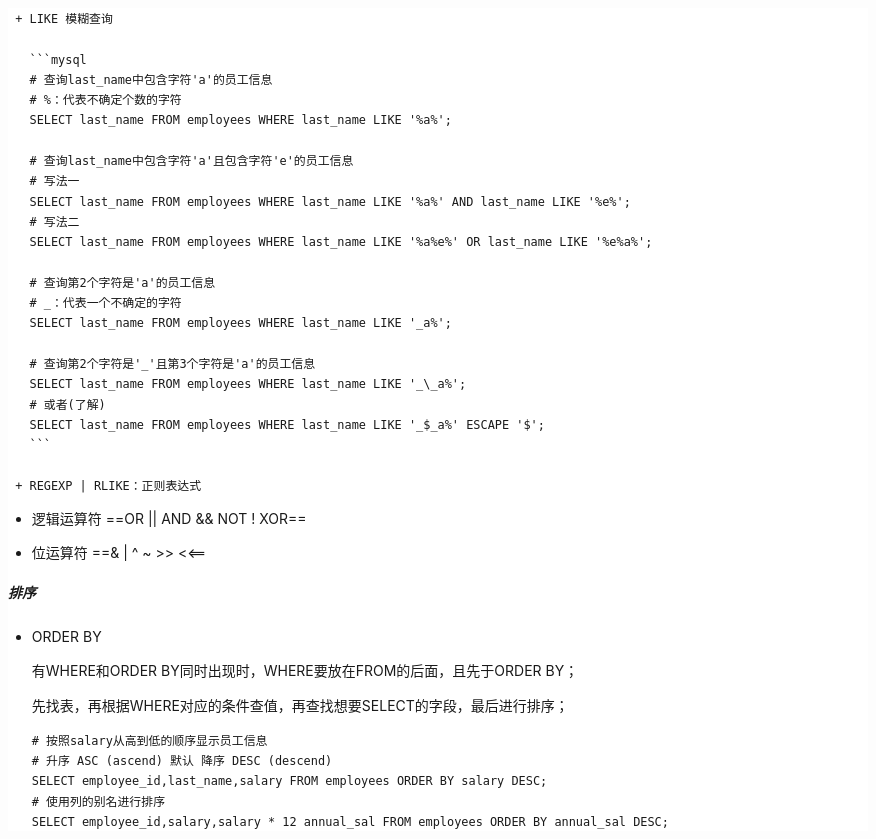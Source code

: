      + LIKE 模糊查询

       ```mysql
       # 查询last_name中包含字符'a'的员工信息
       # %：代表不确定个数的字符
       SELECT last_name FROM employees WHERE last_name LIKE '%a%'; 
       
       # 查询last_name中包含字符'a'且包含字符'e'的员工信息
       # 写法一
       SELECT last_name FROM employees WHERE last_name LIKE '%a%' AND last_name LIKE '%e%';
       # 写法二
       SELECT last_name FROM employees WHERE last_name LIKE '%a%e%' OR last_name LIKE '%e%a%';
       
       # 查询第2个字符是'a'的员工信息
       # _：代表一个不确定的字符
       SELECT last_name FROM employees WHERE last_name LIKE '_a%';
       
       # 查询第2个字符是'_'且第3个字符是'a'的员工信息
       SELECT last_name FROM employees WHERE last_name LIKE '_\_a%';
       # 或者(了解)
       SELECT last_name FROM employees WHERE last_name LIKE '_$_a%' ESCAPE '$';
       ```

     + REGEXP | RLIKE：正则表达式
     
       
  
+ 逻辑运算符 ==OR || AND && NOT ! XOR==

+ 位运算符 ==& | ^ ~ >> <<==



##### 排序

+ ORDER BY

  有WHERE和ORDER BY同时出现时，WHERE要放在FROM的后面，且先于ORDER BY；

  先找表，再根据WHERE对应的条件查值，再查找想要SELECT的字段，最后进行排序；

  ```mysql
  # 按照salary从高到低的顺序显示员工信息
  # 升序 ASC (ascend) 默认 降序 DESC (descend)
  SELECT employee_id,last_name,salary FROM employees ORDER BY salary DESC;
  # 使用列的别名进行排序
  SELECT employee_id,salary,salary * 12 annual_sal FROM employees ORDER BY annual_sal DESC;
  ```
